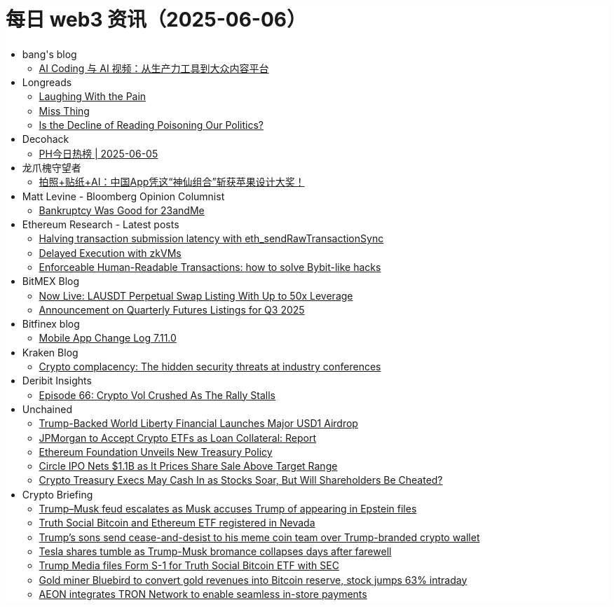 # 每日 web3 资讯（2025-06-06）

- bang's blog
  - [AI Coding 与 AI 视频：从生产力工具到大众内容平台](https://blog.cnbang.net/internet/4256/)
- Longreads
  - [Laughing With the Pain](https://longreads.com/2025/06/05/jackass-movies-transgender/)
  - [Miss Thing](https://longreads.com/2025/06/05/thing-magazine-chicago-frere-jones/)
  - [Is the Decline of Reading Poisoning Our Politics?](https://longreads.com/2025/06/04/is-the-decline-of-reading-poisoning-our-politics/)
- Decohack
  - [PH今日热榜 | 2025-06-05](https://decohack.com/producthunt-daily-2025-06-05/)
- 龙爪槐守望者
  - [拍照+贴纸+AI：中国App凭这“神仙组合”斩获苹果设计大奖！](https://www.ftium4.com/CapWords-Design-Analysis.html)
- Matt Levine - Bloomberg Opinion Columnist
  - [Bankruptcy Was Good for 23andMe](https://www.bloomberg.com/opinion/newsletters/2025-06-05/bankruptcy-was-good-for-23andme)
- Ethereum Research - Latest posts
  - [Halving transaction submission latency with eth_sendRawTransactionSync](https://ethresear.ch/t/halving-transaction-submission-latency-with-eth-sendrawtransactionsync/22482#post_5)
  - [Delayed Execution with zkVMs](https://ethresear.ch/t/delayed-execution-with-zkvms/22308#post_7)
  - [Enforceable Human-Readable Transactions: how to solve Bybit-like hacks](https://ethresear.ch/t/enforceable-human-readable-transactions-how-to-solve-bybit-like-hacks/21836?page=3#post_51)
- BitMEX Blog
  - [Now Live: LAUSDT Perpetual Swap Listing With Up to 50x Leverage](https://blog.bitmex.com/lausdt/)
  - [Announcement on Quarterly Futures Listings for Q3 2025](https://blog.bitmex.com/quarterly-futures-q3-2025/)
- Bitfinex blog
  - [Mobile App Change Log 7.11.0](https://blog.bitfinex.com/mobile-app/mobile-app-change-log-7-11-0/)
- Kraken Blog
  - [Crypto complacency: The hidden security threats at industry conferences](https://blog.kraken.com/news/industry-news/crypto-conference-complacency)
- Deribit Insights
  - [Episode 66: Crypto Vol Crushed As The Rally Stalls](https://insights.deribit.com/crypto-options-unplugged/episode-66-crypto-vol-crushed-as-the-rally-stalls/)
- Unchained
  - [Trump-Backed World Liberty Financial Launches Major USD1 Airdrop](https://unchainedcrypto.com/trump-backed-world-liberty-financial-launches-major-usd1-airdrop/)
  - [JPMorgan to Accept Crypto ETFs as Loan Collateral: Report](https://unchainedcrypto.com/jpmorgan-to-accept-crypto-etfs-as-loan-collateral-report/)
  - [Ethereum Foundation Unveils New Treasury Policy](https://unchainedcrypto.com/ethereum-foundation-unveils-new-treasury-policy/)
  - [Circle IPO Nets $1.1B as It Prices Share Sale Above Target Range](https://unchainedcrypto.com/circle-ipo-nets-1-1b-as-it-prices-share-sale-above-target-range/)
  - [Crypto Treasury Execs May Cash In as Stocks Soar, But Will Shareholders Be Cheated?](https://unchainedcrypto.com/crypto-treasury-execs-may-cash-in-as-stocks-soar-but-will-shareholders-be-cheated/)
- Crypto Briefing
  - [Trump–Musk feud escalates as Musk accuses Trump of appearing in Epstein files](https://cryptobriefing.com/trump-musk-contracts-epstein-allegation/)
  - [Truth Social Bitcoin and Ethereum ETF registered in Nevada](https://cryptobriefing.com/truth-social-cryptocurrency-investment-trusts/)
  - [Trump’s sons send cease-and-desist to his meme coin team over Trump-branded crypto wallet](https://cryptobriefing.com/trump-branded-crypto-wallet-dispute/)
  - [Tesla shares tumble as Trump-Musk bromance collapses days after farewell](https://cryptobriefing.com/tesla-stock-tumble-trump-musk/)
  - [Trump Media files Form S-1 for Truth Social Bitcoin ETF with SEC](https://cryptobriefing.com/truth-social-bitcoin-etf-sec/)
  - [Gold miner Bluebird to convert gold revenues into Bitcoin reserve, stock jumps 63% intraday](https://cryptobriefing.com/bitcoin-treasury-strategy-gold-miner/)
  - [AEON integrates TRON Network to enable seamless in-store payments](https://cryptobriefing.com/tron-network-payments-integration/)